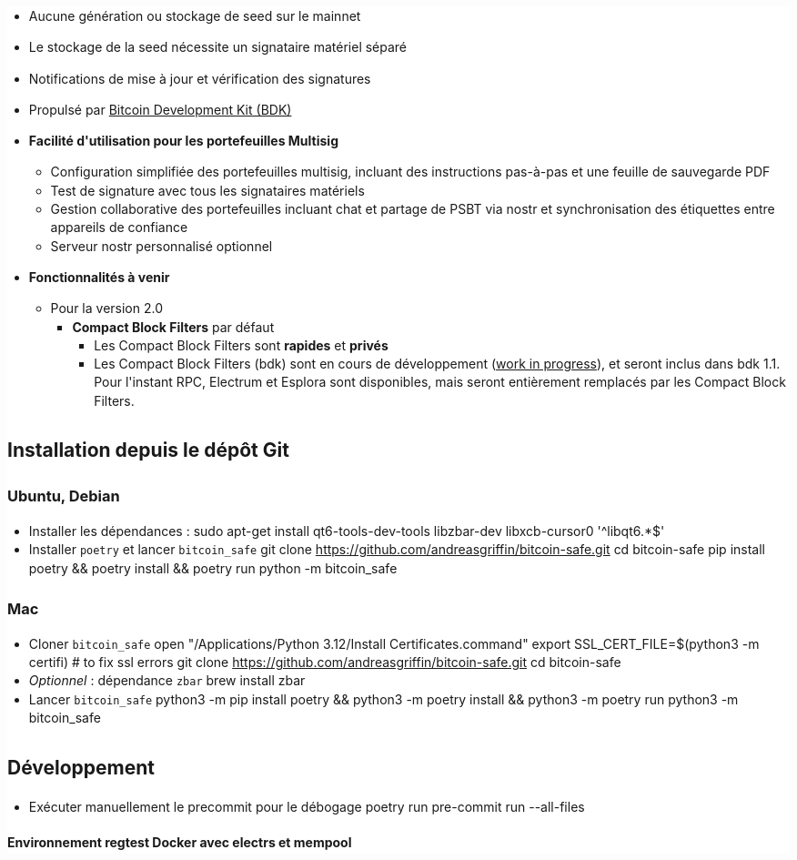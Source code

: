   - Aucune génération ou stockage de seed sur le mainnet
  - Le stockage de la seed nécessite un signataire matériel séparé  
  - Notifications de mise à jour et vérification des signatures
  - Propulsé par [Bitcoin Development Kit (BDK)](https://github.com/bitcoindevkit/bdk)

- **Facilité d'utilisation pour les portefeuilles Multisig**
  
  - Configuration simplifiée des portefeuilles multisig, incluant des instructions pas-à-pas et une feuille de sauvegarde PDF
  - Test de signature avec tous les signataires matériels
  - Gestion collaborative des portefeuilles incluant chat et partage de PSBT via nostr et synchronisation des étiquettes entre appareils de confiance
  - Serveur nostr personnalisé optionnel

- **Fonctionnalités à venir**
  
  - Pour la version 2.0
    - **Compact Block Filters** par défaut
      - Les Compact Block Filters sont **rapides** et **privés**
      - Les Compact Block Filters (bdk) sont en cours de développement ([work in progress](https://github.com/bitcoindevkit/bdk/issues/679)), et seront inclus dans bdk 1.1. Pour l'instant RPC, Electrum et Esplora sont disponibles, mais seront entièrement remplacés par les Compact Block Filters.


## Installation depuis le dépôt Git


### Ubuntu, Debian

- Installer les dépendances : 
sudo apt-get install qt6-tools-dev-tools libzbar-dev libxcb-cursor0 '^libqt6.*$'
- Installer `poetry` et lancer `bitcoin_safe`
git clone https://github.com/andreasgriffin/bitcoin-safe.git
  cd bitcoin-safe
  pip install poetry  && poetry install && poetry run python -m bitcoin_safe
### Mac

- Cloner `bitcoin_safe`
open "/Applications/Python 3.12/Install Certificates.command"
  export SSL_CERT_FILE=$(python3 -m certifi) # to fix ssl errors
  git clone https://github.com/andreasgriffin/bitcoin-safe.git
  cd bitcoin-safe
- *Optionnel* : dépendance `zbar`
brew install zbar
- Lancer `bitcoin_safe`
python3 -m pip install poetry && python3 -m poetry install && python3 -m poetry run python3 -m bitcoin_safe
## Développement

* Exécuter manuellement le precommit pour le débogage
poetry run pre-commit run --all-files
#### Environnement regtest Docker avec electrs et mempool
